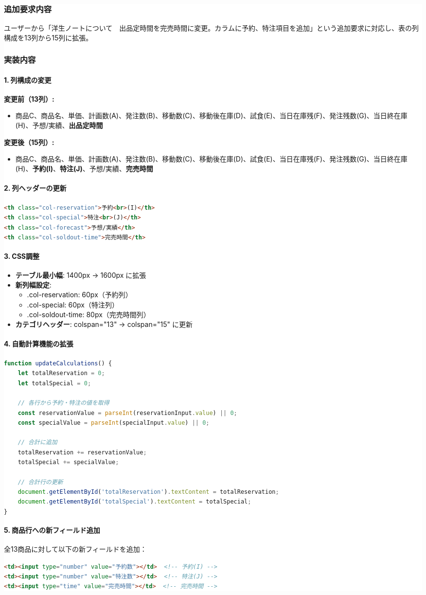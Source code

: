 ### 追加要求内容
ユーザーから「洋生ノートについて　出品定時間を完売時間に変更。カラムに予約、特注項目を追加」という追加要求に対応し、表の列構成を13列から15列に拡張。

### 実装内容

#### 1. 列構成の変更
**変更前（13列）:**
- 商品C、商品名、単価、計画数(A)、発注数(B)、移動数(C)、移動後在庫(D)、試食(E)、当日在庫残(F)、発注残数(G)、当日終在庫(H)、予想/実績、**出品定時間**

**変更後（15列）:**
- 商品C、商品名、単価、計画数(A)、発注数(B)、移動数(C)、移動後在庫(D)、試食(E)、当日在庫残(F)、発注残数(G)、当日終在庫(H)、**予約(I)**、**特注(J)**、予想/実績、**完売時間**

#### 2. 列ヘッダーの更新
```html
<th class="col-reservation">予約<br>(I)</th>
<th class="col-special">特注<br>(J)</th>
<th class="col-forecast">予想/実績</th>
<th class="col-soldout-time">完売時間</th>
```

#### 3. CSS調整
- **テーブル最小幅**: 1400px → 1600px に拡張
- **新列幅設定**: 
  - .col-reservation: 60px（予約列）
  - .col-special: 60px（特注列）
  - .col-soldout-time: 80px（完売時間列）
- **カテゴリヘッダー**: colspan="13" → colspan="15" に更新

#### 4. 自動計算機能の拡張
```javascript
function updateCalculations() {
    let totalReservation = 0;
    let totalSpecial = 0;
    
    // 各行から予約・特注の値を取得
    const reservationValue = parseInt(reservationInput.value) || 0;
    const specialValue = parseInt(specialInput.value) || 0;
    
    // 合計に追加
    totalReservation += reservationValue;
    totalSpecial += specialValue;
    
    // 合計行の更新
    document.getElementById('totalReservation').textContent = totalReservation;
    document.getElementById('totalSpecial').textContent = totalSpecial;
}
```

#### 5. 商品行への新フィールド追加
全13商品に対して以下の新フィールドを追加：
```html
<td><input type="number" value="予約数"></td>  <!-- 予約(I) -->
<td><input type="number" value="特注数"></td>  <!-- 特注(J) -->
<td><input type="time" value="完売時間"></td>  <!-- 完売時間 -->
```
